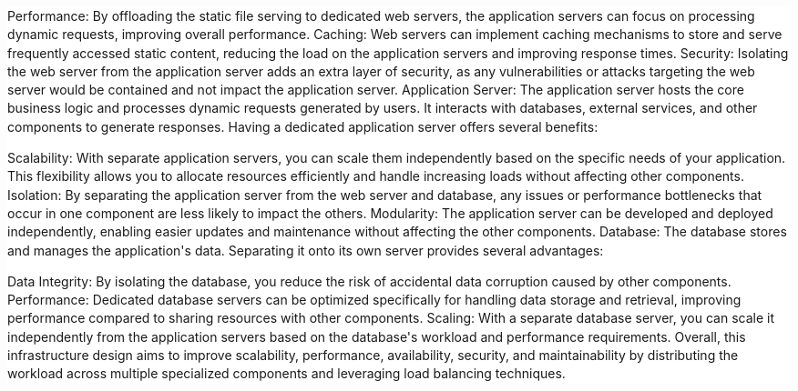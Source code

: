 Performance: By offloading the static file serving to dedicated web servers, the application servers can focus on processing dynamic requests, improving overall performance.
Caching: Web servers can implement caching mechanisms to store and serve frequently accessed static content, reducing the load on the application servers and improving response times.
Security: Isolating the web server from the application server adds an extra layer of security, as any vulnerabilities or attacks targeting the web server would be contained and not impact the application server.
Application Server: The application server hosts the core business logic and processes dynamic requests generated by users. It interacts with databases, external services, and other components to generate responses. Having a dedicated application server offers several benefits:

Scalability: With separate application servers, you can scale them independently based on the specific needs of your application. This flexibility allows you to allocate resources efficiently and handle increasing loads without affecting other components.
Isolation: By separating the application server from the web server and database, any issues or performance bottlenecks that occur in one component are less likely to impact the others.
Modularity: The application server can be developed and deployed independently, enabling easier updates and maintenance without affecting the other components.
Database: The database stores and manages the application's data. Separating it onto its own server provides several advantages:

Data Integrity: By isolating the database, you reduce the risk of accidental data corruption caused by other components.
Performance: Dedicated database servers can be optimized specifically for handling data storage and retrieval, improving performance compared to sharing resources with other components.
Scaling: With a separate database server, you can scale it independently from the application servers based on the database's workload and performance requirements.
Overall, this infrastructure design aims to improve scalability, performance, availability, security, and maintainability by distributing the workload across multiple specialized components and leveraging load balancing techniques.
